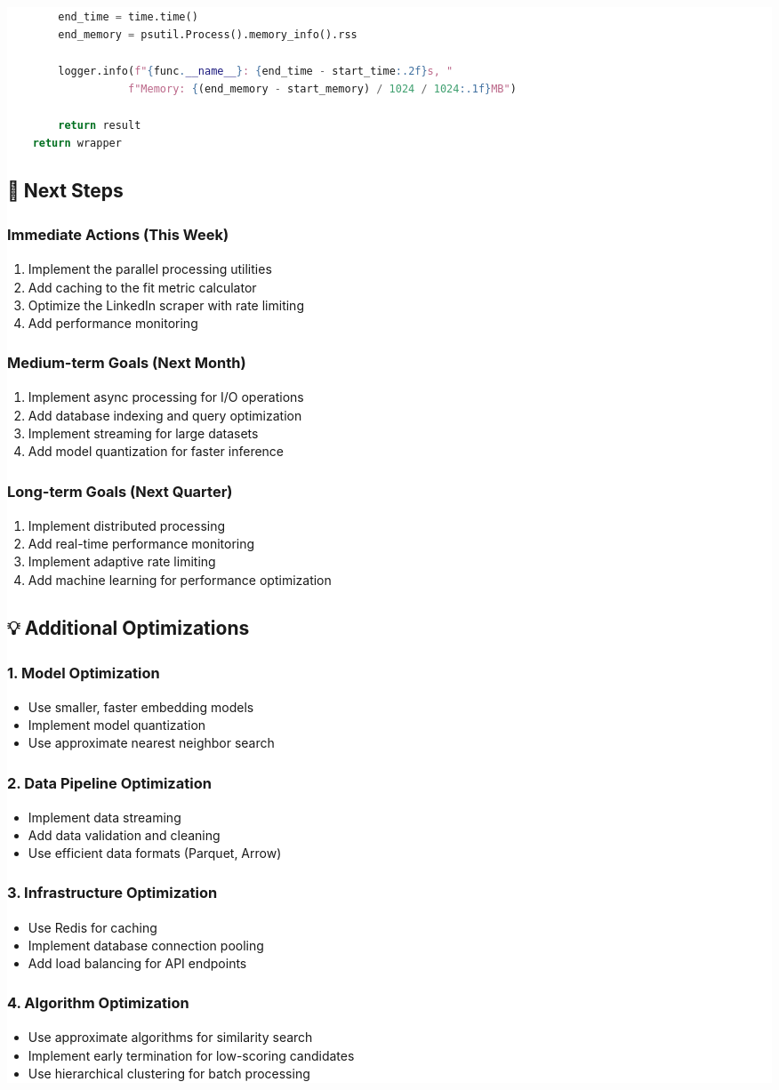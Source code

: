```python
        end_time = time.time()
        end_memory = psutil.Process().memory_info().rss
        
        logger.info(f"{func.__name__}: {end_time - start_time:.2f}s, "
                   f"Memory: {(end_memory - start_memory) / 1024 / 1024:.1f}MB")
        
        return result
    return wrapper
```

## 🚀 **Next Steps**

### **Immediate Actions (This Week)**
1. Implement the parallel processing utilities
2. Add caching to the fit metric calculator
3. Optimize the LinkedIn scraper with rate limiting
4. Add performance monitoring

### **Medium-term Goals (Next Month)**
1. Implement async processing for I/O operations
2. Add database indexing and query optimization
3. Implement streaming for large datasets
4. Add model quantization for faster inference

### **Long-term Goals (Next Quarter)**
1. Implement distributed processing
2. Add real-time performance monitoring
3. Implement adaptive rate limiting
4. Add machine learning for performance optimization

## 💡 **Additional Optimizations**

### **1. Model Optimization**
- Use smaller, faster embedding models
- Implement model quantization
- Use approximate nearest neighbor search

### **2. Data Pipeline Optimization**
- Implement data streaming
- Add data validation and cleaning
- Use efficient data formats (Parquet, Arrow)

### **3. Infrastructure Optimization**
- Use Redis for caching
- Implement database connection pooling
- Add load balancing for API endpoints

### **4. Algorithm Optimization**
- Use approximate algorithms for similarity search
- Implement early termination for low-scoring candidates
- Use hierarchical clustering for batch processing 
